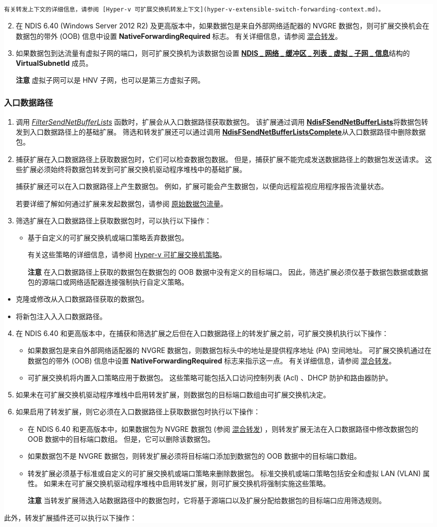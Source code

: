     有关转发上下文的详细信息，请参阅 [Hyper-v 可扩展交换机转发上下文](hyper-v-extensible-switch-forwarding-context.md)。

2.  在 NDIS 6.40 (Windows Server 2012 R2) 及更高版本中，如果数据包是来自外部网络适配器的 NVGRE 数据包，则可扩展交换机会在数据包的带外 (OOB) 信息中设置 **NativeForwardingRequired** 标志。 有关详细信息，请参阅 [混合转发](hybrid-forwarding.md)。

3.  如果数据包到达流量有虚拟子网的端口，则可扩展交换机为该数据包设置 [**NDIS \_ 网络 \_ 缓冲区 \_ 列表 \_ 虚拟 \_ 子网 \_ 信息**](/windows-hardware/drivers/ddi/ndis/ns-ndis-_ndis_net_buffer_list_virtual_subnet_info)结构的 **VirtualSubnetId** 成员。

    **注意**  虚拟子网可以是 HNV 子网，也可以是第三方虚拟子网。



### <a name="ingress-data-path"></a>入口数据路径

1.  调用 [*FilterSendNetBufferLists*](/windows-hardware/drivers/ddi/ndis/nc-ndis-filter_send_net_buffer_lists) 函数时，扩展会从入口数据路径获取数据包。 该扩展通过调用 [**NdisFSendNetBufferLists**](/windows-hardware/drivers/ddi/ndis/nf-ndis-ndisfsendnetbufferlists)将数据包转发到入口数据路径上的基础扩展。 筛选和转发扩展还可以通过调用 [**NdisFSendNetBufferListsComplete**](/windows-hardware/drivers/ddi/ndis/nf-ndis-ndisfsendnetbufferlistscomplete)从入口数据路径中删除数据包。

2.  捕获扩展在入口数据路径上获取数据包时，它们可以检查数据包数据。 但是，捕获扩展不能完成发送数据路径上的数据包发送请求。 这些扩展必须始终将数据包转发到可扩展交换机驱动程序堆栈中的基础扩展。

    捕获扩展还可以在入口数据路径上产生数据包。 例如，扩展可能会产生数据包，以便向远程监视应用程序报告流量状态。

    若要详细了解如何通过扩展来发起数据包，请参阅 [原始数据包流量](originating-packet-traffic.md)。

3.  筛选扩展在入口数据路径上获取数据包时，可以执行以下操作：

    -   基于自定义的可扩展交换机或端口策略丢弃数据包。

        有关这些策略的详细信息，请参阅 [Hyper-v 可扩展交换机策略](hyper-v-extensible-switch-policies.md)。

        **注意**  在入口数据路径上获取的数据包在数据包的 OOB 数据中没有定义的目标端口。 因此，筛选扩展必须仅基于数据包数据或数据包的源端口或网络适配器连接强制执行自定义策略。




-   克隆或修改从入口数据路径获取的数据包。

-   将新包注入入入口数据路径。


4.  在 NDIS 6.40 和更高版本中，在捕获和筛选扩展之后但在入口数据路径上的转发扩展之前，可扩展交换机执行以下操作：
    -   如果数据包是来自外部网络适配器的 NVGRE 数据包，则数据包标头中的地址是提供程序地址 (PA) 空间地址。 可扩展交换机通过在数据包的带外 (OOB) 信息中设置 **NativeForwardingRequired** 标志来指示这一点。 有关详细信息，请参阅 [混合转发](hybrid-forwarding.md)。

    -   可扩展交换机将内置入口策略应用于数据包。 这些策略可能包括入口访问控制列表 (Acl) 、DHCP 防护和路由器防护。

5.  如果未在可扩展交换机驱动程序堆栈中启用转发扩展，则数据包的目标端口数组由可扩展交换机决定。

6.  如果启用了转发扩展，则它必须在入口数据路径上获取数据包时执行以下操作：

    -   在 NDIS 6.40 和更高版本中，如果数据包为 NVGRE 数据包 (参阅 [混合转发](hybrid-forwarding.md)) ，则转发扩展无法在入口数据路径中修改数据包的 OOB 数据中的目标端口数组。 但是，它可以删除该数据包。

    -   如果数据包不是 NVGRE 数据包，则转发扩展必须将目标端口添加到数据包的 OOB 数据中的目标端口数组。

    -   转发扩展必须基于标准或自定义的可扩展交换机或端口策略来删除数据包。 标准交换机或端口策略包括安全和虚拟 LAN (VLAN) 属性。 如果未在可扩展交换机驱动程序堆栈中启用转发扩展，则可扩展交换机将强制实施这些策略。

        **注意**  当转发扩展筛选入站数据路径中的数据包时，它将基于源端口以及扩展分配给数据包的目标端口应用筛选规则。




此外，转发扩展插件还可以执行以下操作：
